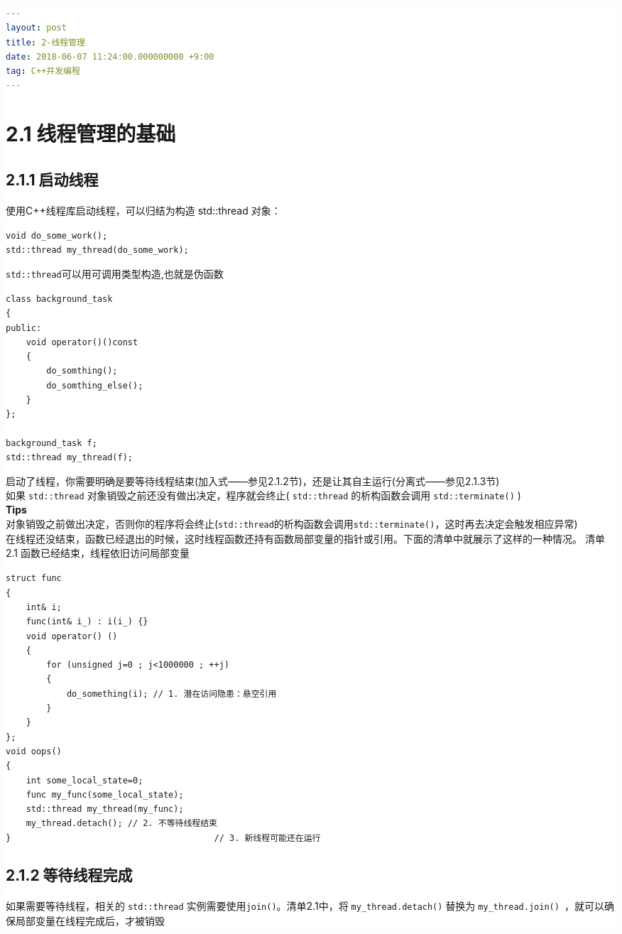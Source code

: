 ```yaml
---
layout: post
title: 2-线程管理
date: 2018-06-07 11:24:00.000000000 +9:00
tag: C++并发编程
---
```


# 2.1 线程管理的基础
## 2.1.1 启动线程
使用C++线程库启动线程，可以归结为构造 std::thread 对象：
```
void do_some_work();
std::thread my_thread(do_some_work);
```
`std::thread`可以用可调用类型构造,也就是伪函数
```
class background_task
{
public:
    void operator()()const
    {
        do_somthing();
        do_somthing_else();
    }
};

background_task f;
std::thread my_thread(f);
```
启动了线程，你需要明确是要等待线程结束(加入式——参见2.1.2节)，还是让其自主运行(分离式——参见2.1.3节)  
如果 `std::thread`  对象销毁之前还没有做出决定，程序就会终止( `std::thread`  的析构函数会调用 `std::terminate()`  )  
**Tips**  
对象销毁之前做出决定，否则你的程序将会终止(`std::thread`的析构函数会调用`std::terminate()`，这时再去决定会触发相应异常)  
在线程还没结束，函数已经退出的时候，这时线程函数还持有函数局部变量的指针或引用。下面的清单中就展示了这样的一种情况。
清单2.1 函数已经结束，线程依旧访问局部变量
```
struct func
{
    int& i;
    func(int& i_) : i(i_) {}
    void operator() ()
    {
        for (unsigned j=0 ; j<1000000 ; ++j)
        {
            do_something(i); // 1. 潜在访问隐患：悬空引用
        }
    }
};
void oops()
{
    int some_local_state=0;
    func my_func(some_local_state);
    std::thread my_thread(my_func);
    my_thread.detach(); // 2. 不等待线程结束
}                                        // 3. 新线程可能还在运行
```
## 2.1.2 等待线程完成
如果需要等待线程，相关的 `std::thread`  实例需要使用`join()`。清单2.1中，将 `my_thread.detach()`  替换为 `my_thread.join() `，就可以确保局部变量在线程完成后，才被销毁  